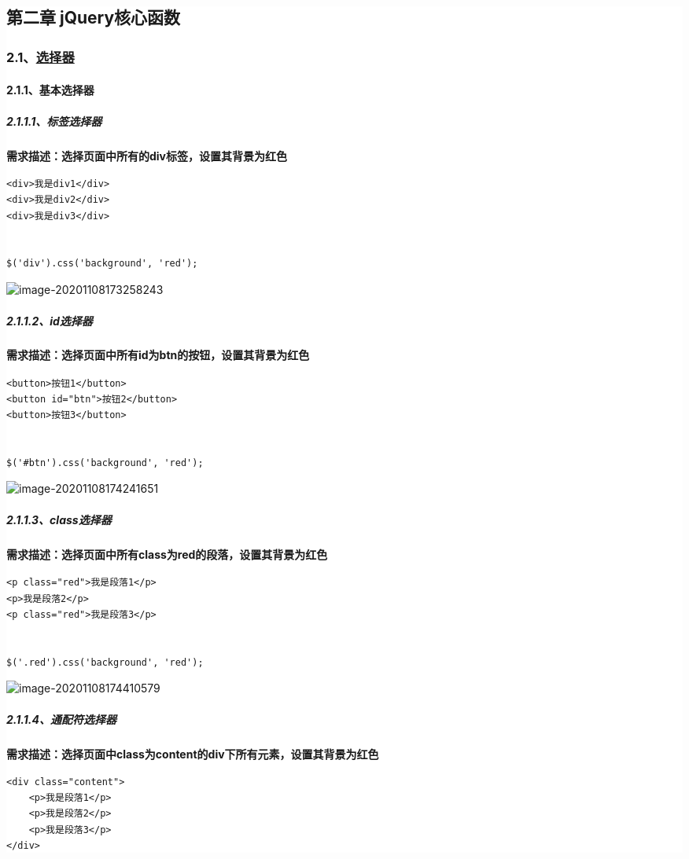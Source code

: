 第二章 jQuery核心函数
--------------

### 2.1、[选择器](https://so.csdn.net/so/search?q=%E9%80%89%E6%8B%A9%E5%99%A8&spm=1001.2101.3001.7020)

#### 2.1.1、基本选择器

##### 2.1.1.1、标签选择器

**需求描述：选择页面中所有的div标签，设置其背景为红色**

    <div>我是div1</div>
    <div>我是div2</div>
    <div>我是div3</div>
    

    $('div').css('background', 'red');
    

![image-20201108173258243](https://img-blog.csdnimg.cn/img_convert/56589a375829ca74ad6d853871e02c84.png)

##### 2.1.1.2、id选择器

**需求描述：选择页面中所有id为btn的按钮，设置其背景为红色**

    <button>按钮1</button>
    <button id="btn">按钮2</button>
    <button>按钮3</button>
    

    $('#btn').css('background', 'red');
    

![image-20201108174241651](https://img-blog.csdnimg.cn/img_convert/2749f18b2260e2e773d903464eab8fe8.png)

##### 2.1.1.3、class选择器

**需求描述：选择页面中所有class为red的段落，设置其背景为红色**

    <p class="red">我是段落1</p>
    <p>我是段落2</p>
    <p class="red">我是段落3</p>
    

    $('.red').css('background', 'red');
    

![image-20201108174410579](https://img-blog.csdnimg.cn/img_convert/9161c78821b91eab58c096f09de9e982.png)

##### 2.1.1.4、通配符选择器

**需求描述：选择页面中class为content的div下所有元素，设置其背景为红色**

    <div class="content">
        <p>我是段落1</p>
        <p>我是段落2</p>
        <p>我是段落3</p>
    </div>
    